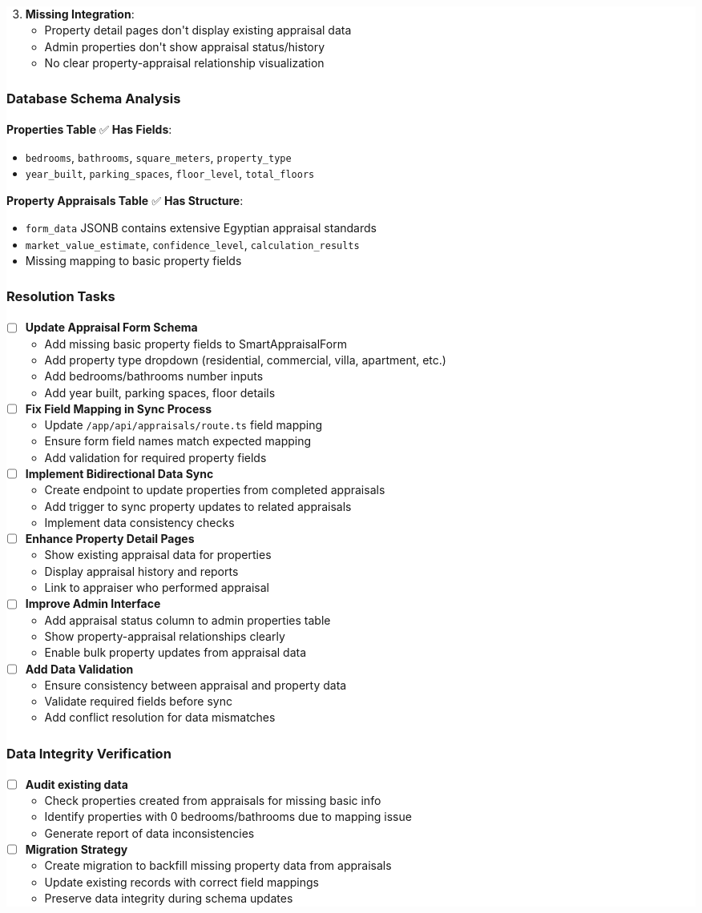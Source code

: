 3. **Missing Integration**:
   - Property detail pages don't display existing appraisal data
   - Admin properties don't show appraisal status/history
   - No clear property-appraisal relationship visualization

### **Database Schema Analysis**
**Properties Table** ✅ **Has Fields**:
- `bedrooms`, `bathrooms`, `square_meters`, `property_type`
- `year_built`, `parking_spaces`, `floor_level`, `total_floors`

**Property Appraisals Table** ✅ **Has Structure**:
- `form_data` JSONB contains extensive Egyptian appraisal standards
- `market_value_estimate`, `confidence_level`, `calculation_results`
- Missing mapping to basic property fields

### **Resolution Tasks**
- [ ] **Update Appraisal Form Schema**
  - Add missing basic property fields to SmartAppraisalForm
  - Add property type dropdown (residential, commercial, villa, apartment, etc.)
  - Add bedrooms/bathrooms number inputs
  - Add year built, parking spaces, floor details
- [ ] **Fix Field Mapping in Sync Process**
  - Update `/app/api/appraisals/route.ts` field mapping
  - Ensure form field names match expected mapping
  - Add validation for required property fields
- [ ] **Implement Bidirectional Data Sync**
  - Create endpoint to update properties from completed appraisals
  - Add trigger to sync property updates to related appraisals
  - Implement data consistency checks
- [ ] **Enhance Property Detail Pages**
  - Show existing appraisal data for properties
  - Display appraisal history and reports
  - Link to appraiser who performed appraisal
- [ ] **Improve Admin Interface**
  - Add appraisal status column to admin properties table
  - Show property-appraisal relationships clearly
  - Enable bulk property updates from appraisal data
- [ ] **Add Data Validation**
  - Ensure consistency between appraisal and property data
  - Validate required fields before sync
  - Add conflict resolution for data mismatches

### **Data Integrity Verification**
- [ ] **Audit existing data**
  - Check properties created from appraisals for missing basic info
  - Identify properties with 0 bedrooms/bathrooms due to mapping issue
  - Generate report of data inconsistencies
- [ ] **Migration Strategy**
  - Create migration to backfill missing property data from appraisals
  - Update existing records with correct field mappings
  - Preserve data integrity during schema updates
